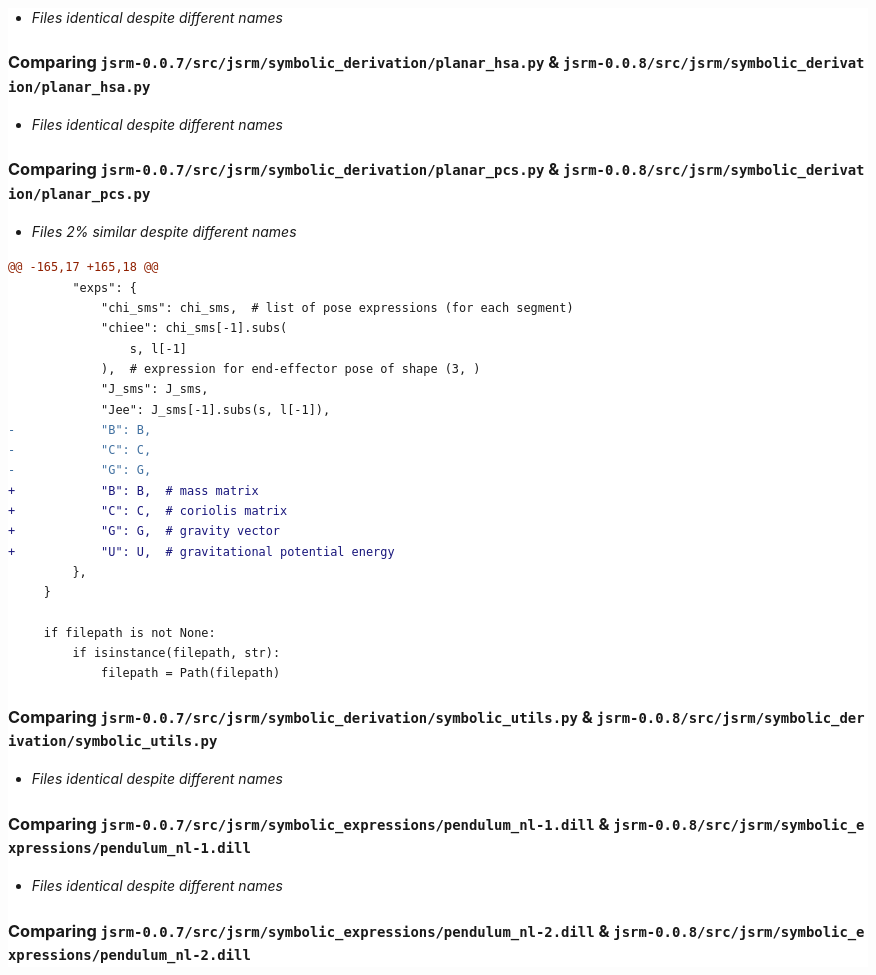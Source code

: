  * *Files identical despite different names*

### Comparing `jsrm-0.0.7/src/jsrm/symbolic_derivation/planar_hsa.py` & `jsrm-0.0.8/src/jsrm/symbolic_derivation/planar_hsa.py`

 * *Files identical despite different names*

### Comparing `jsrm-0.0.7/src/jsrm/symbolic_derivation/planar_pcs.py` & `jsrm-0.0.8/src/jsrm/symbolic_derivation/planar_pcs.py`

 * *Files 2% similar despite different names*

```diff
@@ -165,17 +165,18 @@
         "exps": {
             "chi_sms": chi_sms,  # list of pose expressions (for each segment)
             "chiee": chi_sms[-1].subs(
                 s, l[-1]
             ),  # expression for end-effector pose of shape (3, )
             "J_sms": J_sms,
             "Jee": J_sms[-1].subs(s, l[-1]),
-            "B": B,
-            "C": C,
-            "G": G,
+            "B": B,  # mass matrix
+            "C": C,  # coriolis matrix
+            "G": G,  # gravity vector
+            "U": U,  # gravitational potential energy
         },
     }
 
     if filepath is not None:
         if isinstance(filepath, str):
             filepath = Path(filepath)
```

### Comparing `jsrm-0.0.7/src/jsrm/symbolic_derivation/symbolic_utils.py` & `jsrm-0.0.8/src/jsrm/symbolic_derivation/symbolic_utils.py`

 * *Files identical despite different names*

### Comparing `jsrm-0.0.7/src/jsrm/symbolic_expressions/pendulum_nl-1.dill` & `jsrm-0.0.8/src/jsrm/symbolic_expressions/pendulum_nl-1.dill`

 * *Files identical despite different names*

### Comparing `jsrm-0.0.7/src/jsrm/symbolic_expressions/pendulum_nl-2.dill` & `jsrm-0.0.8/src/jsrm/symbolic_expressions/pendulum_nl-2.dill`

